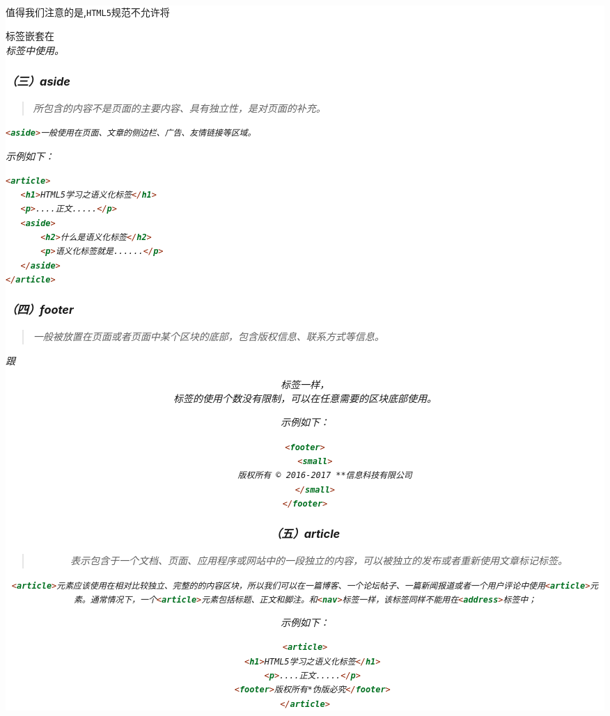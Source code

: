 值得我们注意的是,`HTML5`规范不允许将<nav>标签嵌套在<address>标签中使用。



### （三）aside

> 所包含的内容不是页面的主要内容、具有独立性，是对页面的补充。

```html
<aside>一般使用在页面、文章的侧边栏、广告、友情链接等区域。
```


示例如下：

```html
<article>
   <h1>HTML5学习之语义化标签</h1>
   <p>....正文.....</p>
   <aside>
       <h2>什么是语义化标签</h2>
       <p>语义化标签就是......</p>
   </aside>
</article>
```



### （四）footer

> 一般被放置在页面或者页面中某个区块的底部，包含版权信息、联系方式等信息。

跟<header>标签一样，<footer>标签的使用个数没有限制，可以在任意需要的区块底部使用。

示例如下：

```html
<footer>
    <small>
        版权所有 © 2016-2017 **信息科技有限公司
    </small>
</footer>
```



### （五）article

> 表示包含于一个文档、页面、应用程序或网站中的一段独立的内容，可以被独立的发布或者重新使用文章标记标签。

```html
<article>元素应该使用在相对比较独立、完整的的内容区块，所以我们可以在一篇博客、一个论坛帖子、一篇新闻报道或者一个用户评论中使用<article>元素。通常情况下，一个<article>元素包括标题、正文和脚注。和<nav>标签一样，该标签同样不能用在<address>标签中；
```


示例如下：

```html
<article>
   <h1>HTML5学习之语义化标签</h1>
   <p>....正文.....</p>
   <footer>版权所有*伪版必究</footer>
</article>
```
